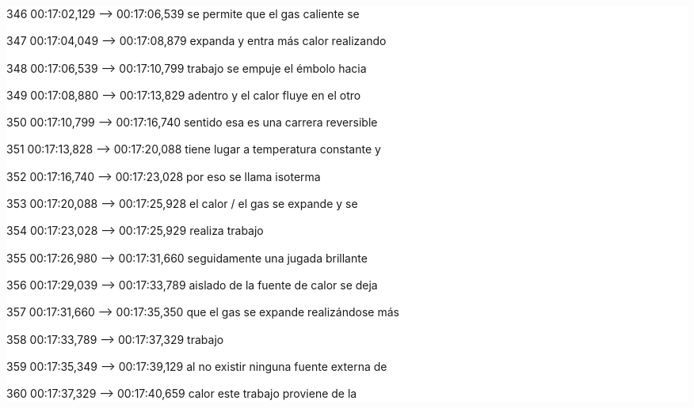 346
00:17:02,129 --> 00:17:06,539
se permite que el gas caliente se

347
00:17:04,049 --> 00:17:08,879
expanda y entra más calor realizando

348
00:17:06,539 --> 00:17:10,799
trabajo se empuje el émbolo hacia

349
00:17:08,880 --> 00:17:13,829
adentro y el calor fluye en el otro

350
00:17:10,799 --> 00:17:16,740
sentido esa es una carrera reversible

351
00:17:13,828 --> 00:17:20,088
tiene lugar a temperatura constante y

352
00:17:16,740 --> 00:17:23,028
por eso se llama isoterma

353
00:17:20,088 --> 00:17:25,928
el calor / el gas se expande y se

354
00:17:23,028 --> 00:17:25,929
realiza trabajo

355
00:17:26,980 --> 00:17:31,660
seguidamente una jugada brillante

356
00:17:29,039 --> 00:17:33,789
aislado de la fuente de calor se deja

357
00:17:31,660 --> 00:17:35,350
que el gas se expande realizándose más

358
00:17:33,789 --> 00:17:37,329
trabajo

359
00:17:35,349 --> 00:17:39,129
al no existir ninguna fuente externa de

360
00:17:37,329 --> 00:17:40,659
calor este trabajo proviene de la
